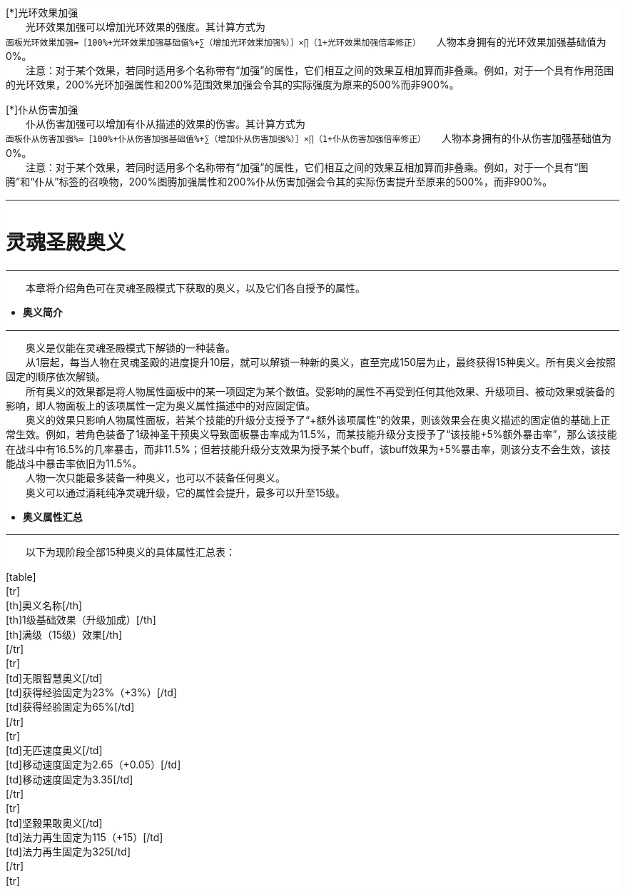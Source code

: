 [\*]光环效果加强  
　　光环效果加强可以增加光环效果的强度。其计算方式为  
`面板光环效果加强=［100%+光环效果加强基础值%+∑（增加光环效果加强%）］×∏（1+光环效果加强倍率修正）`　　人物本身拥有的光环效果加强基础值为0%。  
　　注意：对于某个效果，若同时适用多个名称带有“加强”的属性，它们相互之间的效果互相加算而非叠乘。例如，对于一个具有作用范围的光环效果，200%光环加强属性和200%范围效果加强会令其的实际强度为原来的500%而非900%。  
  
[\*]仆从伤害加强  
　　仆从伤害加强可以增加有仆从描述的效果的伤害。其计算方式为  
`面板仆从伤害加强%=［100%+仆从伤害加强基础值%+∑（增加仆从伤害加强%）］×∏（1+仆从伤害加强倍率修正）`　　人物本身拥有的仆从伤害加强基础值为0%。  
　　注意：对于某个效果，若同时适用多个名称带有“加强”的属性，它们相互之间的效果互相加算而非叠乘。例如，对于一个具有“图腾”和“仆从”标签的召唤物，200%图腾加强属性和200%仆从伤害加强会令其的实际伤害提升至原来的500%，而非900%。  

  
  


---



# 灵魂圣殿奥义



---

　　本章将介绍角色可在灵魂圣殿模式下获取的奥义，以及它们各自授予的属性。  
* **奥义简介**



---

　　奥义是仅能在灵魂圣殿模式下解锁的一种装备。  
　　从1层起，每当人物在灵魂圣殿的进度提升10层，就可以解锁一种新的奥义，直至完成150层为止，最终获得15种奥义。所有奥义会按照固定的顺序依次解锁。  
　　所有奥义的效果都是将人物属性面板中的某一项固定为某个数值。受影响的属性不再受到任何其他效果、升级项目、被动效果或装备的影响，即人物面板上的该项属性一定为奥义属性描述中的对应固定值。  
　　奥义的效果只影响人物属性面板，若某个技能的升级分支授予了“+额外该项属性”的效果，则该效果会在奥义描述的固定值的基础上正常生效。例如，若角色装备了1级神圣干预奥义导致面板暴击率成为11.5%，而某技能升级分支授予了“该技能+5%额外暴击率”，那么该技能在战斗中有16.5%的几率暴击，而非11.5%；但若技能升级分支效果为授予某个buff，该buff效果为+5%暴击率，则该分支不会生效，该技能战斗中暴击率依旧为11.5%。  
　　人物一次只能最多装备一种奥义，也可以不装备任何奥义。  
　　奥义可以通过消耗纯净灵魂升级，它的属性会提升，最多可以升至15级。  
* **奥义属性汇总**



---

　　以下为现阶段全部15种奥义的具体属性汇总表：  
  
[table]  
 [tr]  
 [th]奥义名称[/th]  
 [th]1级基础效果（升级加成）[/th]  
 [th]满级（15级）效果[/th]  
 [/tr]  
 [tr]  
 [td]无限智慧奥义[/td]  
 [td]获得经验固定为23%（+3%）[/td]  
 [td]获得经验固定为65%[/td]  
 [/tr]  
 [tr]  
 [td]无匹速度奥义[/td]  
 [td]移动速度固定为2.65（+0.05）[/td]  
 [td]移动速度固定为3.35[/td]  
 [/tr]  
 [tr]  
 [td]坚毅果敢奥义[/td]  
 [td]法力再生固定为115（+15）[/td]  
 [td]法力再生固定为325[/td]  
 [/tr]  
 [tr]  